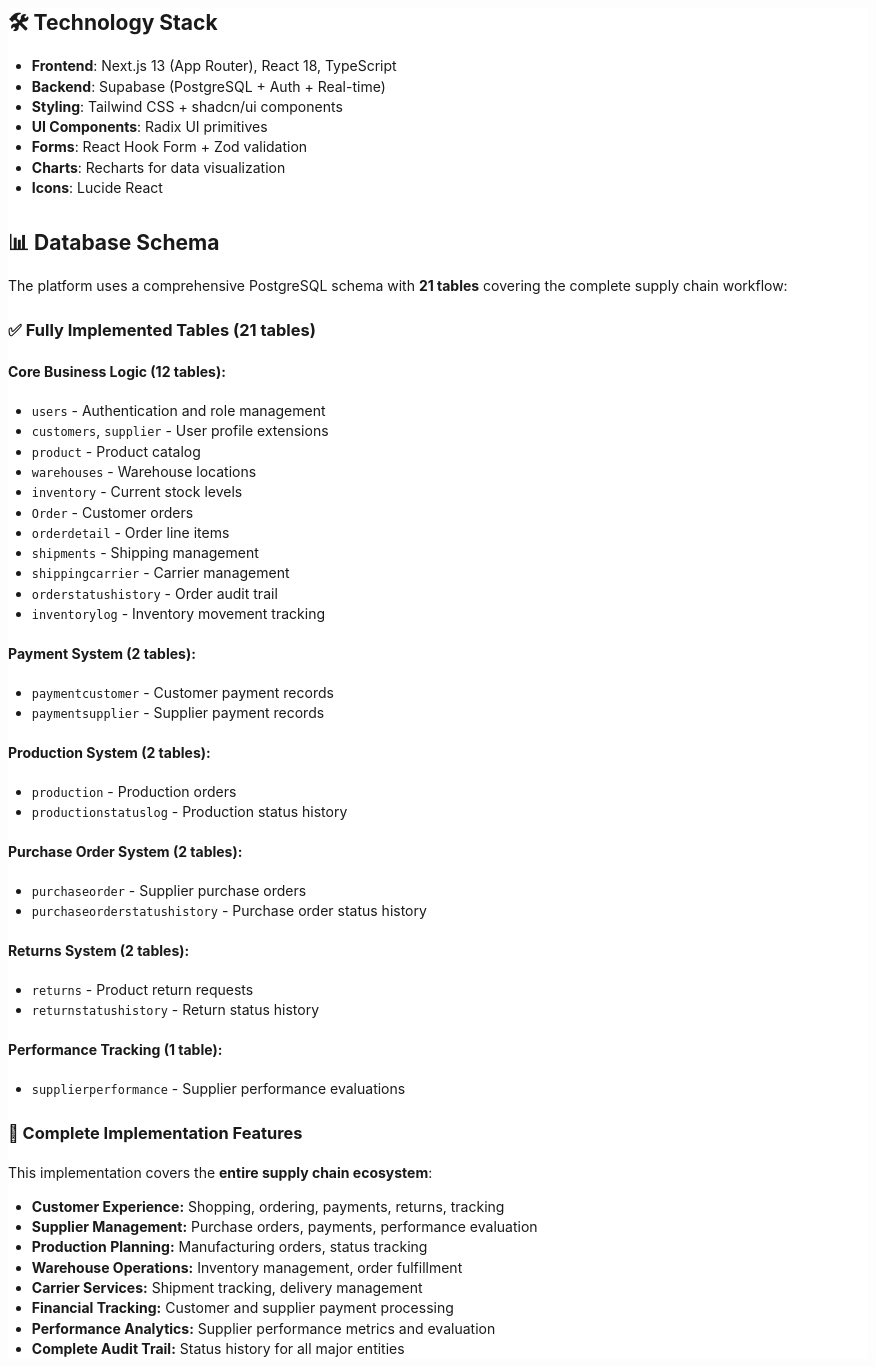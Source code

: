 ## 🛠 Technology Stack

- **Frontend**: Next.js 13 (App Router), React 18, TypeScript
- **Backend**: Supabase (PostgreSQL + Auth + Real-time)
- **Styling**: Tailwind CSS + shadcn/ui components
- **UI Components**: Radix UI primitives
- **Forms**: React Hook Form + Zod validation
- **Charts**: Recharts for data visualization
- **Icons**: Lucide React

## 📊 Database Schema

The platform uses a comprehensive PostgreSQL schema with **21 tables** covering the complete supply chain workflow:

### ✅ Fully Implemented Tables (21 tables)

#### **Core Business Logic (12 tables):**
- `users` - Authentication and role management
- `customers`, `supplier` - User profile extensions
- `product` - Product catalog
- `warehouses` - Warehouse locations
- `inventory` - Current stock levels
- `Order` - Customer orders
- `orderdetail` - Order line items
- `shipments` - Shipping management
- `shippingcarrier` - Carrier management
- `orderstatushistory` - Order audit trail
- `inventorylog` - Inventory movement tracking

#### **Payment System (2 tables):**
- `paymentcustomer` - Customer payment records
- `paymentsupplier` - Supplier payment records

#### **Production System (2 tables):**
- `production` - Production orders
- `productionstatuslog` - Production status history

#### **Purchase Order System (2 tables):**
- `purchaseorder` - Supplier purchase orders
- `purchaseorderstatushistory` - Purchase order status history

#### **Returns System (2 tables):**
- `returns` - Product return requests
- `returnstatushistory` - Return status history

#### **Performance Tracking (1 table):**
- `supplierperformance` - Supplier performance evaluations

### 🎯 Complete Implementation Features
This implementation covers the **entire supply chain ecosystem**:
- **Customer Experience:** Shopping, ordering, payments, returns, tracking
- **Supplier Management:** Purchase orders, payments, performance evaluation
- **Production Planning:** Manufacturing orders, status tracking
- **Warehouse Operations:** Inventory management, order fulfillment
- **Carrier Services:** Shipment tracking, delivery management
- **Financial Tracking:** Customer and supplier payment processing
- **Performance Analytics:** Supplier performance metrics and evaluation
- **Complete Audit Trail:** Status history for all major entities
